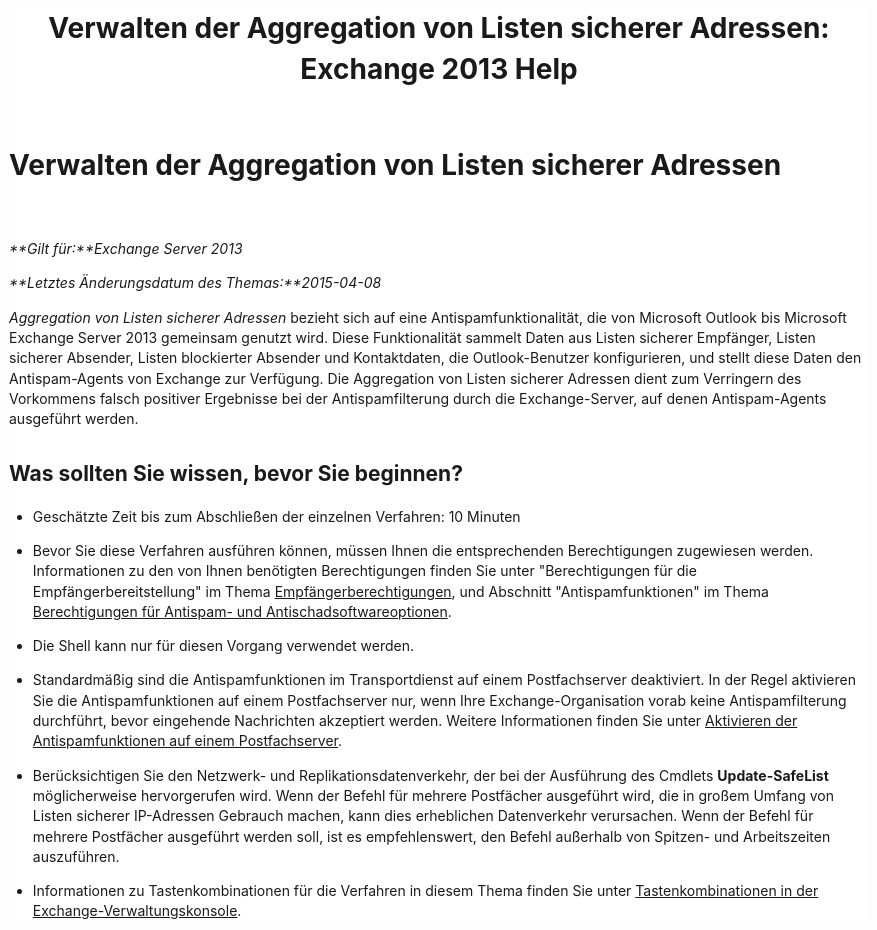 ﻿---
title: 'Verwalten der Aggregation von Listen sicherer Adressen: Exchange 2013 Help'
TOCTitle: Verwalten der Aggregation von Listen sicherer Adressen
ms:assetid: 5ac17168-f411-4cb7-ae98-ebefb865b210
ms:mtpsurl: https://technet.microsoft.com/de-de/library/Aa998280(v=EXCHG.150)
ms:contentKeyID: 50475747
ms.date: 05/22/2018
mtps_version: v=EXCHG.150
ms.translationtype: MT
---

# Verwalten der Aggregation von Listen sicherer Adressen

 

_**Gilt für:**Exchange Server 2013_

_**Letztes Änderungsdatum des Themas:**2015-04-08_

*Aggregation von Listen sicherer Adressen* bezieht sich auf eine Antispamfunktionalität, die von Microsoft Outlook bis Microsoft Exchange Server 2013 gemeinsam genutzt wird. Diese Funktionalität sammelt Daten aus Listen sicherer Empfänger, Listen sicherer Absender, Listen blockierter Absender und Kontaktdaten, die Outlook-Benutzer konfigurieren, und stellt diese Daten den Antispam-Agents von Exchange zur Verfügung. Die Aggregation von Listen sicherer Adressen dient zum Verringern des Vorkommens falsch positiver Ergebnisse bei der Antispamfilterung durch die Exchange-Server, auf denen Antispam-Agents ausgeführt werden.

## Was sollten Sie wissen, bevor Sie beginnen?

  - Geschätzte Zeit bis zum Abschließen der einzelnen Verfahren: 10 Minuten

  - Bevor Sie diese Verfahren ausführen können, müssen Ihnen die entsprechenden Berechtigungen zugewiesen werden. Informationen zu den von Ihnen benötigten Berechtigungen finden Sie unter "Berechtigungen für die Empfängerbereitstellung" im Thema [Empfängerberechtigungen](recipients-permissions-exchange-2013-help.md), und Abschnitt "Antispamfunktionen" im Thema [Berechtigungen für Antispam- und Antischadsoftwareoptionen](anti-spam-and-anti-malware-permissions-exchange-2013-help.md).

  - Die Shell kann nur für diesen Vorgang verwendet werden.

  - Standardmäßig sind die Antispamfunktionen im Transportdienst auf einem Postfachserver deaktiviert. In der Regel aktivieren Sie die Antispamfunktionen auf einem Postfachserver nur, wenn Ihre Exchange-Organisation vorab keine Antispamfilterung durchführt, bevor eingehende Nachrichten akzeptiert werden. Weitere Informationen finden Sie unter [Aktivieren der Antispamfunktionen auf einem Postfachserver](enable-anti-spam-functionality-on-mailbox-servers-exchange-2013-help.md).

  - Berücksichtigen Sie den Netzwerk- und Replikationsdatenverkehr, der bei der Ausführung des Cmdlets **Update-SafeList** möglicherweise hervorgerufen wird. Wenn der Befehl für mehrere Postfächer ausgeführt wird, die in großem Umfang von Listen sicherer IP-Adressen Gebrauch machen, kann dies erheblichen Datenverkehr verursachen. Wenn der Befehl für mehrere Postfächer ausgeführt werden soll, ist es empfehlenswert, den Befehl außerhalb von Spitzen- und Arbeitszeiten auszuführen.

  - Informationen zu Tastenkombinationen für die Verfahren in diesem Thema finden Sie unter [Tastenkombinationen in der Exchange-Verwaltungskonsole](keyboard-shortcuts-in-the-exchange-admin-center-exchange-online-protection-help.md).
